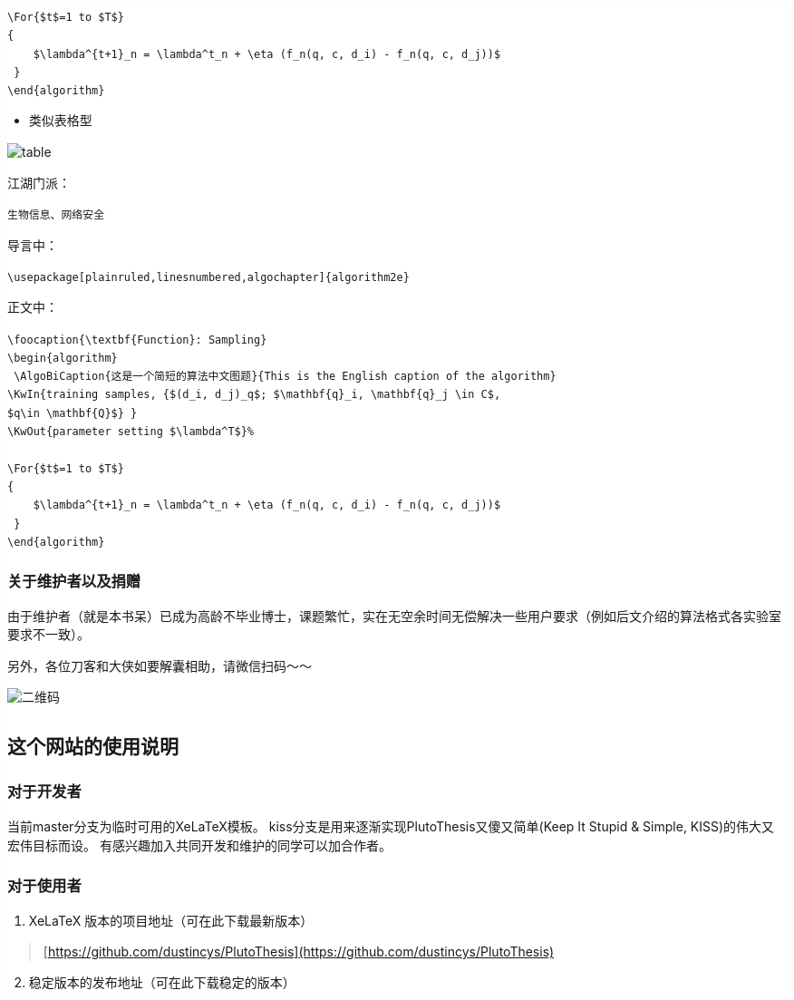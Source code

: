 	\For{$t$=1 to $T$}
	{
	    $\lambda^{t+1}_n = \lambda^t_n + \eta (f_n(q, c, d_i) - f_n(q, c, d_j))$
	 }
	\end{algorithm}

- 类似表格型

![table](http://ww3.sinaimg.cn/mw690/61dccbaajw1ezef1v1xamj20lj09p758.jpg "table")

江湖门派：

	生物信息、网络安全

导言中：

	\usepackage[plainruled,linesnumbered,algochapter]{algorithm2e}

正文中：

	\foocaption{\textbf{Function}: Sampling}
	\begin{algorithm}
	 \AlgoBiCaption{这是一个简短的算法中文图题}{This is the English caption of the algorithm}
	\KwIn{training samples, {$(d_i, d_j)_q$; $\mathbf{q}_i, \mathbf{q}_j \in C$,
	$q\in \mathbf{Q}$} }
	\KwOut{parameter setting $\lambda^T$}%

	\For{$t$=1 to $T$}
	{
	    $\lambda^{t+1}_n = \lambda^t_n + \eta (f_n(q, c, d_i) - f_n(q, c, d_j))$
	 }
	\end{algorithm}

### 关于维护者以及捐赠

由于维护者（就是本书呆）已成为高龄不毕业博士，课题繁忙，实在无空余时间无偿解决一些用户要求（例如后文介绍的算法格式各实验室要求不一致）。

另外，各位刀客和大侠如要解囊相助，请微信扫码～～

![二维码](http://ww3.sinaimg.cn/large/61dccbaajw1f11ag3tq66j20he0nn75l.jpg "二维码")

## 这个网站的使用说明

### 对于开发者

当前master分支为临时可用的XeLaTeX模板。
kiss分支是用来逐渐实现PlutoThesis又傻又简单(Keep It Stupid & Simple, KISS)的伟大又宏伟目标而设。
有感兴趣加入共同开发和维护的同学可以加合作者。

### 对于使用者

1. XeLaTeX 版本的项目地址（可在此下载最新版本）

> [https://github.com/dustincys/PlutoThesis](https://github.com/dustincys/PlutoThesis)

2. 稳定版本的发布地址（可在此下载稳定的版本）
